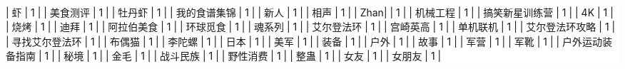 | 虾 | 1 |
| 美食测评 | 1 |
| 牡丹虾 | 1 |
| 我的食谱集锦 | 1 |
| 新人 | 1 |
| 相声 | 1 |
| Zhan| | 1 |
| 机械工程 | 1 |
| 搞笑新星训练营 | 1 |
| 4K | 1 |
| 烧烤 | 1 |
| 迪拜 | 1 |
| 阿拉伯美食 | 1 |
| 环球觅食 | 1 |
| 魂系列 | 1 |
| 艾尔登法环 | 1 |
| 宫崎英高 | 1 |
| 单机联机 | 1 |
| 艾尔登法环攻略 | 1 |
| 寻找艾尔登法环 | 1 |
| 布偶猫 | 1 |
| 李陀螺 | 1 |
| 日本 | 1 |
| 美军 | 1 |
| 装备 | 1 |
| 户外 | 1 |
| 故事 | 1 |
| 军营 | 1 |
| 军靴 | 1 |
| 户外运动装备指南 | 1 |
| 秘境 | 1 |
| 金毛 | 1 |
| 战斗民族 | 1 |
| 野性消费 | 1 |
| 整蛊 | 1 |
| 女友 | 1 |
| 女朋友 | 1 |
